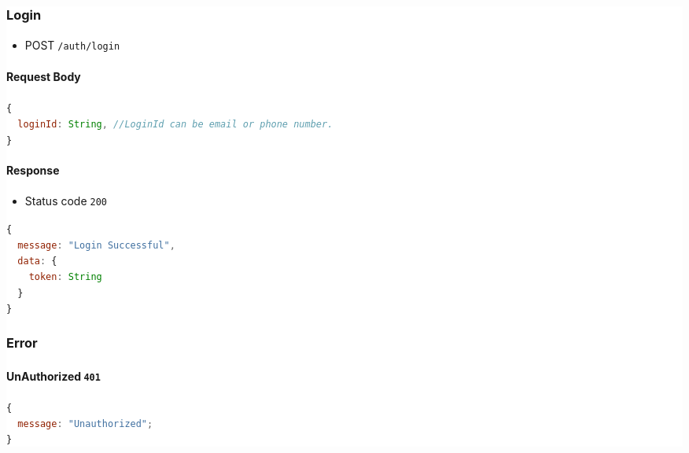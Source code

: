 ### Login

- POST `/auth/login`

#### Request Body

```javascript
{
  loginId: String, //LoginId can be email or phone number.
}
```

#### Response

- Status code `200`

```javascript
{
  message: "Login Successful",
  data: {
    token: String
  }
}
```

### Error

#### UnAuthorized `401`

```javascript
{
  message: "Unauthorized";
}
```

